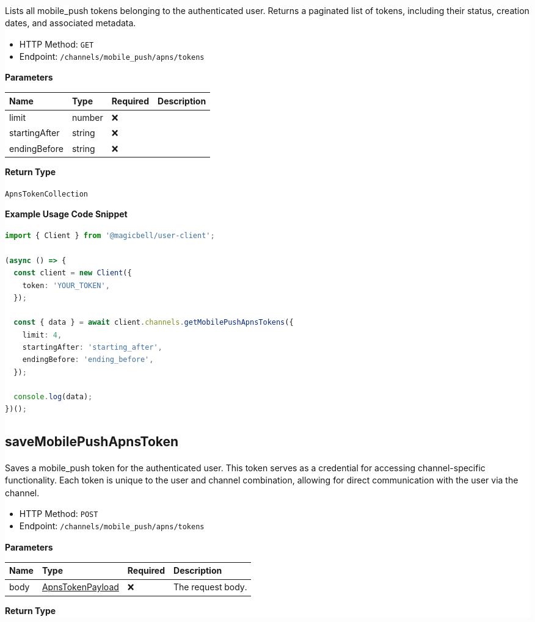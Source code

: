 Lists all mobile_push tokens belonging to the authenticated user. Returns a paginated list of tokens, including their status, creation dates, and associated metadata.

- HTTP Method: `GET`
- Endpoint: `/channels/mobile_push/apns/tokens`

**Parameters**

| Name          | Type   | Required | Description |
| :------------ | :----- | :------- | :---------- |
| limit         | number | ❌       |             |
| startingAfter | string | ❌       |             |
| endingBefore  | string | ❌       |             |

**Return Type**

`ApnsTokenCollection`

**Example Usage Code Snippet**

```typescript
import { Client } from '@magicbell/user-client';

(async () => {
  const client = new Client({
    token: 'YOUR_TOKEN',
  });

  const { data } = await client.channels.getMobilePushApnsTokens({
    limit: 4,
    startingAfter: 'starting_after',
    endingBefore: 'ending_before',
  });

  console.log(data);
})();
```

## saveMobilePushApnsToken

Saves a mobile_push token for the authenticated user. This token serves as a credential for accessing channel-specific functionality. Each token is unique to the user and channel combination, allowing for direct communication with the user via the channel.

- HTTP Method: `POST`
- Endpoint: `/channels/mobile_push/apns/tokens`

**Parameters**

| Name | Type                                              | Required | Description       |
| :--- | :------------------------------------------------ | :------- | :---------------- |
| body | [ApnsTokenPayload](../models/ApnsTokenPayload.md) | ❌       | The request body. |

**Return Type**
